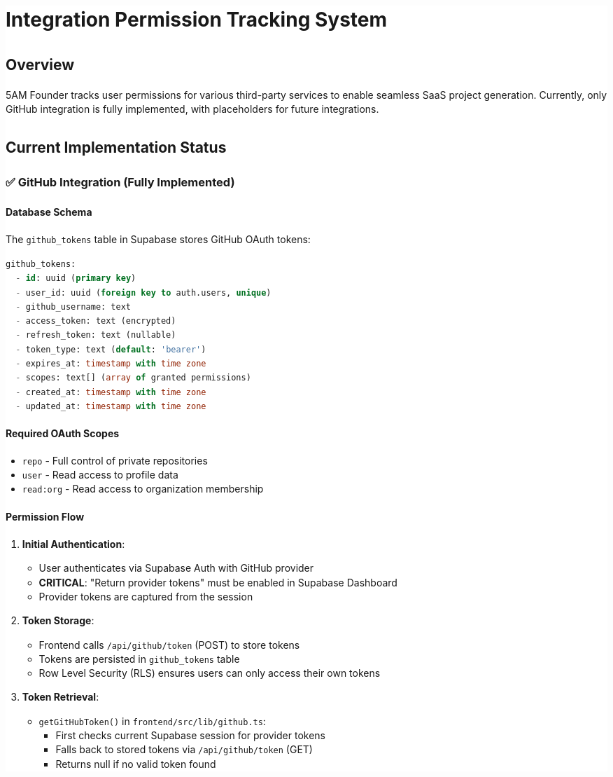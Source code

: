 # Integration Permission Tracking System

## Overview

5AM Founder tracks user permissions for various third-party services to enable seamless SaaS project generation. Currently, only GitHub integration is fully implemented, with placeholders for future integrations.

## Current Implementation Status

### ✅ GitHub Integration (Fully Implemented)

#### Database Schema
The `github_tokens` table in Supabase stores GitHub OAuth tokens:

```sql
github_tokens:
  - id: uuid (primary key)
  - user_id: uuid (foreign key to auth.users, unique)
  - github_username: text
  - access_token: text (encrypted)
  - refresh_token: text (nullable)
  - token_type: text (default: 'bearer')
  - expires_at: timestamp with time zone
  - scopes: text[] (array of granted permissions)
  - created_at: timestamp with time zone
  - updated_at: timestamp with time zone
```

#### Required OAuth Scopes
- `repo` - Full control of private repositories
- `user` - Read access to profile data
- `read:org` - Read access to organization membership

#### Permission Flow

1. **Initial Authentication**:
   - User authenticates via Supabase Auth with GitHub provider
   - **CRITICAL**: "Return provider tokens" must be enabled in Supabase Dashboard
   - Provider tokens are captured from the session

2. **Token Storage**:
   - Frontend calls `/api/github/token` (POST) to store tokens
   - Tokens are persisted in `github_tokens` table
   - Row Level Security (RLS) ensures users can only access their own tokens

3. **Token Retrieval**:
   - `getGitHubToken()` in `frontend/src/lib/github.ts`:
     - First checks current Supabase session for provider tokens
     - Falls back to stored tokens via `/api/github/token` (GET)
     - Returns null if no valid token found
